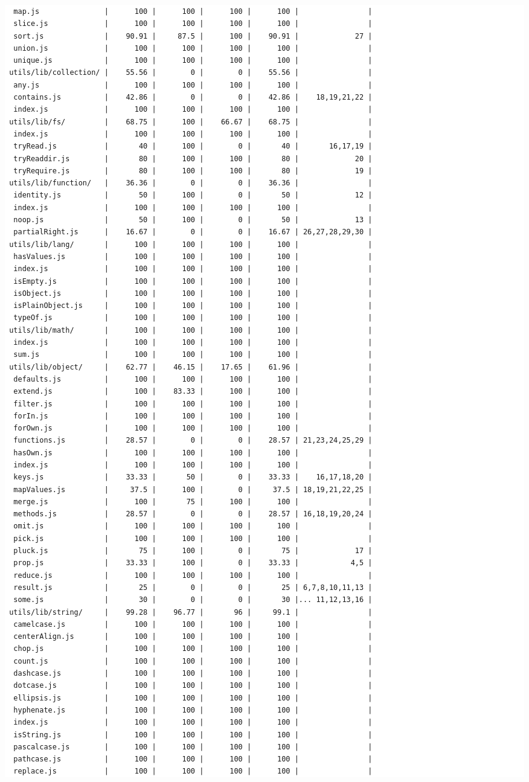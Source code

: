 ```
  map.js               |      100 |      100 |      100 |      100 |                |
  slice.js             |      100 |      100 |      100 |      100 |                |
  sort.js              |    90.91 |     87.5 |      100 |    90.91 |             27 |
  union.js             |      100 |      100 |      100 |      100 |                |
  unique.js            |      100 |      100 |      100 |      100 |                |
 utils/lib/collection/ |    55.56 |        0 |        0 |    55.56 |                |
  any.js               |      100 |      100 |      100 |      100 |                |
  contains.js          |    42.86 |        0 |        0 |    42.86 |    18,19,21,22 |
  index.js             |      100 |      100 |      100 |      100 |                |
 utils/lib/fs/         |    68.75 |      100 |    66.67 |    68.75 |                |
  index.js             |      100 |      100 |      100 |      100 |                |
  tryRead.js           |       40 |      100 |        0 |       40 |       16,17,19 |
  tryReaddir.js        |       80 |      100 |      100 |       80 |             20 |
  tryRequire.js        |       80 |      100 |      100 |       80 |             19 |
 utils/lib/function/   |    36.36 |        0 |        0 |    36.36 |                |
  identity.js          |       50 |      100 |        0 |       50 |             12 |
  index.js             |      100 |      100 |      100 |      100 |                |
  noop.js              |       50 |      100 |        0 |       50 |             13 |
  partialRight.js      |    16.67 |        0 |        0 |    16.67 | 26,27,28,29,30 |
 utils/lib/lang/       |      100 |      100 |      100 |      100 |                |
  hasValues.js         |      100 |      100 |      100 |      100 |                |
  index.js             |      100 |      100 |      100 |      100 |                |
  isEmpty.js           |      100 |      100 |      100 |      100 |                |
  isObject.js          |      100 |      100 |      100 |      100 |                |
  isPlainObject.js     |      100 |      100 |      100 |      100 |                |
  typeOf.js            |      100 |      100 |      100 |      100 |                |
 utils/lib/math/       |      100 |      100 |      100 |      100 |                |
  index.js             |      100 |      100 |      100 |      100 |                |
  sum.js               |      100 |      100 |      100 |      100 |                |
 utils/lib/object/     |    62.77 |    46.15 |    17.65 |    61.96 |                |
  defaults.js          |      100 |      100 |      100 |      100 |                |
  extend.js            |      100 |    83.33 |      100 |      100 |                |
  filter.js            |      100 |      100 |      100 |      100 |                |
  forIn.js             |      100 |      100 |      100 |      100 |                |
  forOwn.js            |      100 |      100 |      100 |      100 |                |
  functions.js         |    28.57 |        0 |        0 |    28.57 | 21,23,24,25,29 |
  hasOwn.js            |      100 |      100 |      100 |      100 |                |
  index.js             |      100 |      100 |      100 |      100 |                |
  keys.js              |    33.33 |       50 |        0 |    33.33 |    16,17,18,20 |
  mapValues.js         |     37.5 |      100 |        0 |     37.5 | 18,19,21,22,25 |
  merge.js             |      100 |       75 |      100 |      100 |                |
  methods.js           |    28.57 |        0 |        0 |    28.57 | 16,18,19,20,24 |
  omit.js              |      100 |      100 |      100 |      100 |                |
  pick.js              |      100 |      100 |      100 |      100 |                |
  pluck.js             |       75 |      100 |        0 |       75 |             17 |
  prop.js              |    33.33 |      100 |        0 |    33.33 |            4,5 |
  reduce.js            |      100 |      100 |      100 |      100 |                |
  result.js            |       25 |        0 |        0 |       25 | 6,7,8,10,11,13 |
  some.js              |       30 |        0 |        0 |       30 |... 11,12,13,16 |
 utils/lib/string/     |    99.28 |    96.77 |       96 |     99.1 |                |
  camelcase.js         |      100 |      100 |      100 |      100 |                |
  centerAlign.js       |      100 |      100 |      100 |      100 |                |
  chop.js              |      100 |      100 |      100 |      100 |                |
  count.js             |      100 |      100 |      100 |      100 |                |
  dashcase.js          |      100 |      100 |      100 |      100 |                |
  dotcase.js           |      100 |      100 |      100 |      100 |                |
  ellipsis.js          |      100 |      100 |      100 |      100 |                |
  hyphenate.js         |      100 |      100 |      100 |      100 |                |
  index.js             |      100 |      100 |      100 |      100 |                |
  isString.js          |      100 |      100 |      100 |      100 |                |
  pascalcase.js        |      100 |      100 |      100 |      100 |                |
  pathcase.js          |      100 |      100 |      100 |      100 |                |
  replace.js           |      100 |      100 |      100 |      100 |                |
```